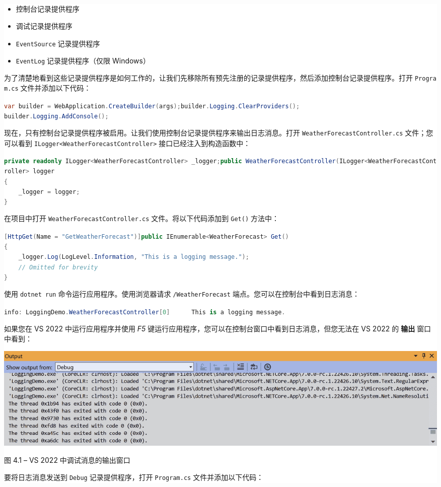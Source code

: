 +   控制台记录提供程序

+   调试记录提供程序

+   `EventSource` 记录提供程序

+   `EventLog` 记录提供程序（仅限 Windows）

为了清楚地看到这些记录提供程序是如何工作的，让我们先移除所有预先注册的记录提供程序，然后添加控制台记录提供程序。打开 `Program.cs` 文件并添加以下代码：

```cs
var builder = WebApplication.CreateBuilder(args);builder.Logging.ClearProviders();
builder.Logging.AddConsole();
```

现在，只有控制台记录提供程序被启用。让我们使用控制台记录提供程序来输出日志消息。打开 `WeatherForecastController.cs` 文件；您可以看到 `ILogger<WeatherForecastController>` 接口已经注入到构造函数中：

```cs
private readonly ILogger<WeatherForecastController> _logger;public WeatherForecastController(ILogger<WeatherForecastController> logger
{
    _logger = logger;
}
```

在项目中打开 `WeatherForecastController.cs` 文件。将以下代码添加到 `Get()` 方法中：

```cs
[HttpGet(Name = "GetWeatherForecast")]public IEnumerable<WeatherForecast> Get()
{
    _logger.Log(LogLevel.Information, "This is a logging message.");
    // Omitted for brevity
}
```

使用 `dotnet run` 命令运行应用程序。使用浏览器请求 `/WeatherForecast` 端点。您可以在控制台中看到日志消息：

```cs
info: LoggingDemo.WeatherForecastController[0]      This is a logging message.
```

如果您在 VS 2022 中运行应用程序并使用 *F5* 键运行应用程序，您可以在控制台窗口中看到日志消息，但您无法在 VS 2022 的 **输出** 窗口中看到：

![图 4.1 – VS 2022 中调试消息的输出窗口](img/B18971_04_01.jpg)

图 4.1 – VS 2022 中调试消息的输出窗口

要将日志消息发送到 `Debug` 记录提供程序，打开 `Program.cs` 文件并添加以下代码：
